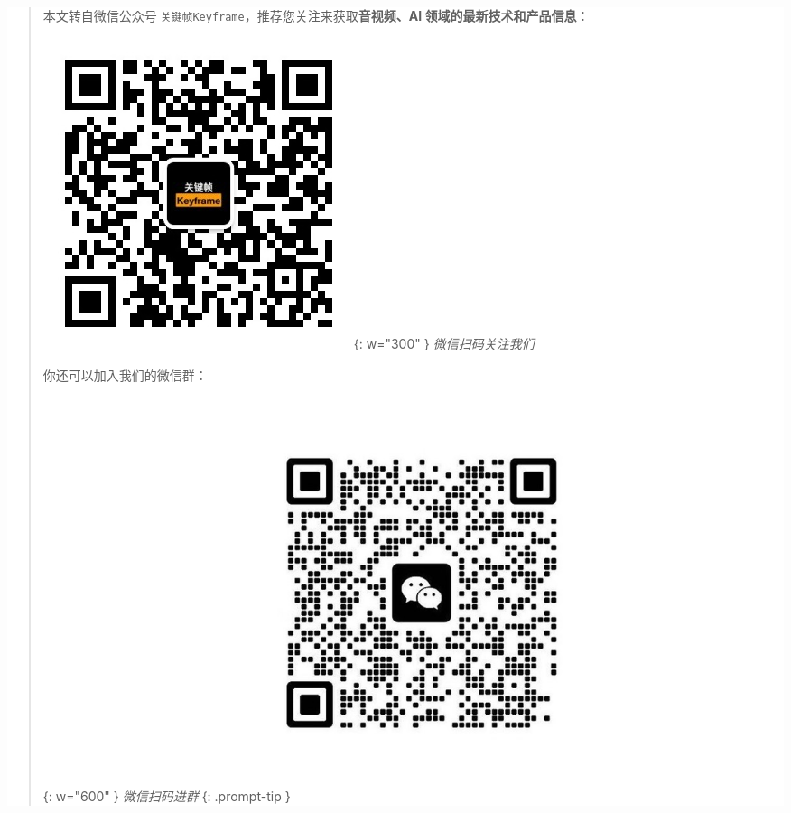 
> 本文转自微信公众号 `关键帧Keyframe`，推荐您关注来获取**音视频、AI 领域的最新技术和产品信息**：
>
>![微信公众号](assets/img/keyframe-mp.jpg){: w="300" }
>_微信扫码关注我们_
>
>你还可以加入我们的微信群：
>
>![关键帧的音视频开发群](assets/img/av-wechat-group.jpg){: w="600" }
>_微信扫码进群_
{: .prompt-tip }

